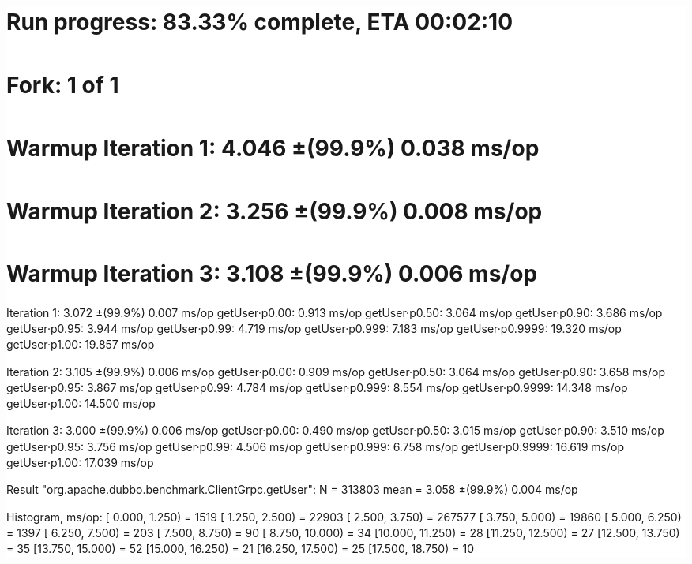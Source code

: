# Run progress: 83.33% complete, ETA 00:02:10
# Fork: 1 of 1
# Warmup Iteration   1: 4.046 ±(99.9%) 0.038 ms/op
# Warmup Iteration   2: 3.256 ±(99.9%) 0.008 ms/op
# Warmup Iteration   3: 3.108 ±(99.9%) 0.006 ms/op
Iteration   1: 3.072 ±(99.9%) 0.007 ms/op
                 getUser·p0.00:   0.913 ms/op
                 getUser·p0.50:   3.064 ms/op
                 getUser·p0.90:   3.686 ms/op
                 getUser·p0.95:   3.944 ms/op
                 getUser·p0.99:   4.719 ms/op
                 getUser·p0.999:  7.183 ms/op
                 getUser·p0.9999: 19.320 ms/op
                 getUser·p1.00:   19.857 ms/op

Iteration   2: 3.105 ±(99.9%) 0.006 ms/op
                 getUser·p0.00:   0.909 ms/op
                 getUser·p0.50:   3.064 ms/op
                 getUser·p0.90:   3.658 ms/op
                 getUser·p0.95:   3.867 ms/op
                 getUser·p0.99:   4.784 ms/op
                 getUser·p0.999:  8.554 ms/op
                 getUser·p0.9999: 14.348 ms/op
                 getUser·p1.00:   14.500 ms/op

Iteration   3: 3.000 ±(99.9%) 0.006 ms/op
                 getUser·p0.00:   0.490 ms/op
                 getUser·p0.50:   3.015 ms/op
                 getUser·p0.90:   3.510 ms/op
                 getUser·p0.95:   3.756 ms/op
                 getUser·p0.99:   4.506 ms/op
                 getUser·p0.999:  6.758 ms/op
                 getUser·p0.9999: 16.619 ms/op
                 getUser·p1.00:   17.039 ms/op



Result "org.apache.dubbo.benchmark.ClientGrpc.getUser":
  N = 313803
  mean =      3.058 ±(99.9%) 0.004 ms/op

  Histogram, ms/op:
    [ 0.000,  1.250) = 1519 
    [ 1.250,  2.500) = 22903 
    [ 2.500,  3.750) = 267577 
    [ 3.750,  5.000) = 19860 
    [ 5.000,  6.250) = 1397 
    [ 6.250,  7.500) = 203 
    [ 7.500,  8.750) = 90 
    [ 8.750, 10.000) = 34 
    [10.000, 11.250) = 28 
    [11.250, 12.500) = 27 
    [12.500, 13.750) = 35 
    [13.750, 15.000) = 52 
    [15.000, 16.250) = 21 
    [16.250, 17.500) = 25 
    [17.500, 18.750) = 10 

